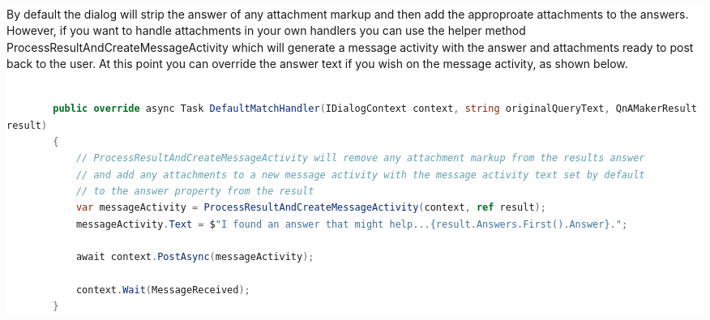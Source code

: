 By default the dialog will strip the answer of any attachment markup and then add the approproate attachments to the answers. However, if you want to handle attachments in your
own handlers you can use the helper method ProcessResultAndCreateMessageActivity which will generate a message activity with the answer and attachments ready to post back to the user.
 At this point you can override the answer text if you wish on the message activity, as shown below.

```cs

        public override async Task DefaultMatchHandler(IDialogContext context, string originalQueryText, QnAMakerResult result)
        {
            // ProcessResultAndCreateMessageActivity will remove any attachment markup from the results answer
            // and add any attachments to a new message activity with the message activity text set by default
            // to the answer property from the result
            var messageActivity = ProcessResultAndCreateMessageActivity(context, ref result);
            messageActivity.Text = $"I found an answer that might help...{result.Answers.First().Answer}.";

            await context.PostAsync(messageActivity);

            context.Wait(MessageReceived);
        }

````
